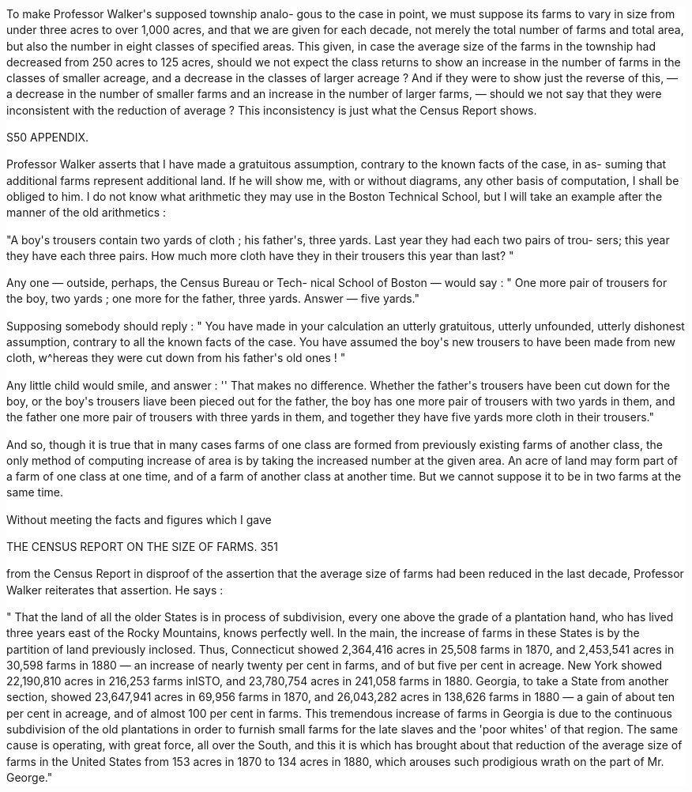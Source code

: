 To make Professor Walker's supposed township analo- gous to the case in point, we must suppose its farms to vary in size from under three acres to over 1,000 acres, and that we are given for each decade, not merely the total number of farms and total area, but also the number in eight classes of specified areas. This given, in case the average size of the farms in the township had decreased from 250 acres to 125 acres, should we not expect the class returns to show an increase in the number of farms in the classes of smaller acreage, and a decrease in the classes of larger acreage ? And if they were to show just the reverse of this, — a decrease in the number of smaller farms and an increase in the number of larger farms, — should we not say that they were inconsistent with the reduction of average ? This inconsistency is just what the Census Report shows.

S50 APPENDIX.

Professor Walker asserts that I have made a gratuitous assumption, contrary to the known facts of the case, in as- suming that additional farms represent additional land. If he will show me, with or without diagrams, any other basis of computation, I shall be obliged to him. I do not know what arithmetic they may use in the Boston Technical School, but I will take an example after the manner of the old arithmetics :

"A boy's trousers contain two yards of cloth ; his father's, three yards. Last year they had each two pairs of trou- sers; this year they have each three pairs. How much more cloth have they in their trousers this year than last? "

Any one — outside, perhaps, the Census Bureau or Tech- nical School of Boston — would say : " One more pair of trousers for the boy, two yards ; one more for the father, three yards. Answer — five yards."

Supposing somebody should reply : " You have made in your calculation an utterly gratuitous, utterly unfounded, utterly dishonest assumption, contrary to all the known facts of the case. You have assumed the boy's new trousers to have been made from new cloth, w^hereas they were cut down from his father's old ones ! "

Any little child would smile, and answer : '' That makes no difference. Whether the father's trousers have been cut down for the boy, or the boy's trousers liave been pieced out for the father, the boy has one more pair of trousers with two yards in them, and the father one more pair of trousers with three yards in them, and together they have five yards more cloth in their trousers."

And so, though it is true that in many cases farms of one class are formed from previously existing farms of another class, the only method of computing increase of area is by taking the increased number at the given area. An acre of land may form part of a farm of one class at one time, and of a farm of another class at another time. But we cannot suppose it to be in two farms at the same time.

Without meeting the facts and figures which I gave

THE CENSUS REPORT ON THE SIZE OF FARMS. 351

from the Census Report in disproof of the assertion that the average size of farms had been reduced in the last decade, Professor Walker reiterates that assertion. He says :

" That the land of all the older States is in process of subdivision, every one above the grade of a plantation hand, who has lived three years east of the Rocky Mountains, knows perfectly well. In the main, the increase of farms in these States is by the partition of land previously inclosed. Thus, Connecticut showed 2,364,416 acres in 25,508 farms in 1870, and 2,453,541 acres in 30,598 farms in 1880 — an increase of nearly twenty per cent in farms, and of but five per cent in acreage. New York showed 22,190,810 acres in 216,253 farms inlSTO, and 23,780,754 acres in 241,058 farms in 1880. Georgia, to take a State from another section, showed 23,647,941 acres in 69,956 farms in 1870, and 26,043,282 acres in 138,626 farms in 1880 — a gain of about ten per cent in acreage, and of almost 100 per cent in farms. This tremendous increase of farms in Georgia is due to the continuous subdivision of the old plantations in order to furnish small farms for the late slaves and the 'poor whites' of that region. The same cause is operating, with great force, all over the South, and this it is which has brought about that reduction of the average size of farms in the United States from 153 acres in 1870 to 134 acres in 1880, which arouses such prodigious wrath on the part of Mr. George."
